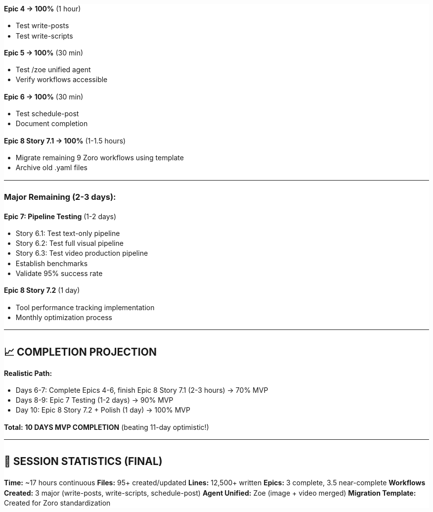 **Epic 4 → 100%** (1 hour)
- Test write-posts
- Test write-scripts

**Epic 5 → 100%** (30 min)
- Test /zoe unified agent
- Verify workflows accessible

**Epic 6 → 100%** (30 min)
- Test schedule-post
- Document completion

**Epic 8 Story 7.1 → 100%** (1-1.5 hours)
- Migrate remaining 9 Zoro workflows using template
- Archive old .yaml files

---

### **Major Remaining (2-3 days):**

**Epic 7: Pipeline Testing** (1-2 days)
- Story 6.1: Test text-only pipeline
- Story 6.2: Test full visual pipeline
- Story 6.3: Test video production pipeline
- Establish benchmarks
- Validate 95% success rate

**Epic 8 Story 7.2** (1 day)
- Tool performance tracking implementation
- Monthly optimization process

---

## 📈 COMPLETION PROJECTION

**Realistic Path:**
- Days 6-7: Complete Epics 4-6, finish Epic 8 Story 7.1 (2-3 hours) → 70% MVP
- Days 8-9: Epic 7 Testing (1-2 days) → 90% MVP
- Day 10: Epic 8 Story 7.2 + Polish (1 day) → 100% MVP

**Total:** **10 DAYS MVP COMPLETION** (beating 11-day optimistic!)

---

## 💎 SESSION STATISTICS (FINAL)

**Time:** ~17 hours continuous
**Files:** 95+ created/updated
**Lines:** 12,500+ written
**Epics:** 3 complete, 3.5 near-complete
**Workflows Created:** 3 major (write-posts, write-scripts, schedule-post)
**Agent Unified:** Zoe (image + video merged)
**Migration Template:** Created for Zoro standardization
